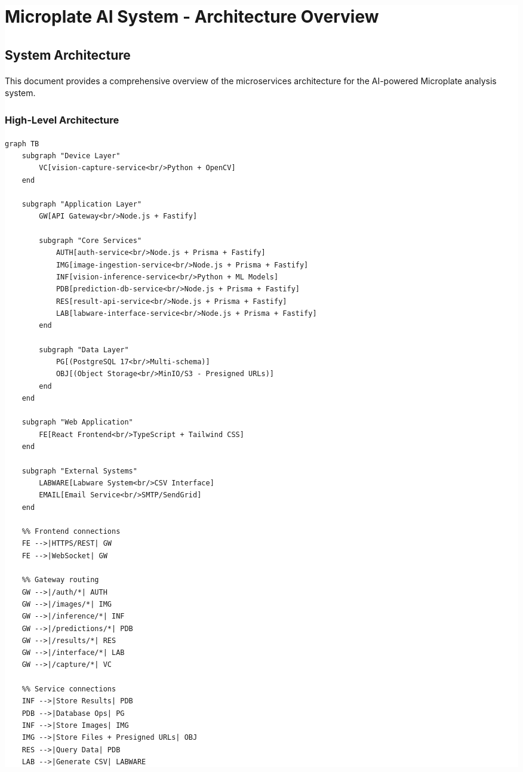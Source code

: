 # Microplate AI System - Architecture Overview

## System Architecture

This document provides a comprehensive overview of the microservices architecture for the AI-powered Microplate analysis system.

### High-Level Architecture

```mermaid
graph TB
    subgraph "Device Layer"
        VC[vision-capture-service<br/>Python + OpenCV]
    end

    subgraph "Application Layer"
        GW[API Gateway<br/>Node.js + Fastify]
        
        subgraph "Core Services"
            AUTH[auth-service<br/>Node.js + Prisma + Fastify]
            IMG[image-ingestion-service<br/>Node.js + Prisma + Fastify]
            INF[vision-inference-service<br/>Python + ML Models]
            PDB[prediction-db-service<br/>Node.js + Prisma + Fastify]
            RES[result-api-service<br/>Node.js + Prisma + Fastify]
            LAB[labware-interface-service<br/>Node.js + Prisma + Fastify]
        end
        
        subgraph "Data Layer"
            PG[(PostgreSQL 17<br/>Multi-schema)]
            OBJ[(Object Storage<br/>MinIO/S3 - Presigned URLs)]
        end
    end

    subgraph "Web Application"
        FE[React Frontend<br/>TypeScript + Tailwind CSS]
    end

    subgraph "External Systems"
        LABWARE[Labware System<br/>CSV Interface]
        EMAIL[Email Service<br/>SMTP/SendGrid]
    end

    %% Frontend connections
    FE -->|HTTPS/REST| GW
    FE -->|WebSocket| GW

    %% Gateway routing
    GW -->|/auth/*| AUTH
    GW -->|/images/*| IMG
    GW -->|/inference/*| INF
    GW -->|/predictions/*| PDB
    GW -->|/results/*| RES
    GW -->|/interface/*| LAB
    GW -->|/capture/*| VC

    %% Service connections
    INF -->|Store Results| PDB
    PDB -->|Database Ops| PG
    INF -->|Store Images| IMG
    IMG -->|Store Files + Presigned URLs| OBJ
    RES -->|Query Data| PDB
    LAB -->|Generate CSV| LABWARE
```